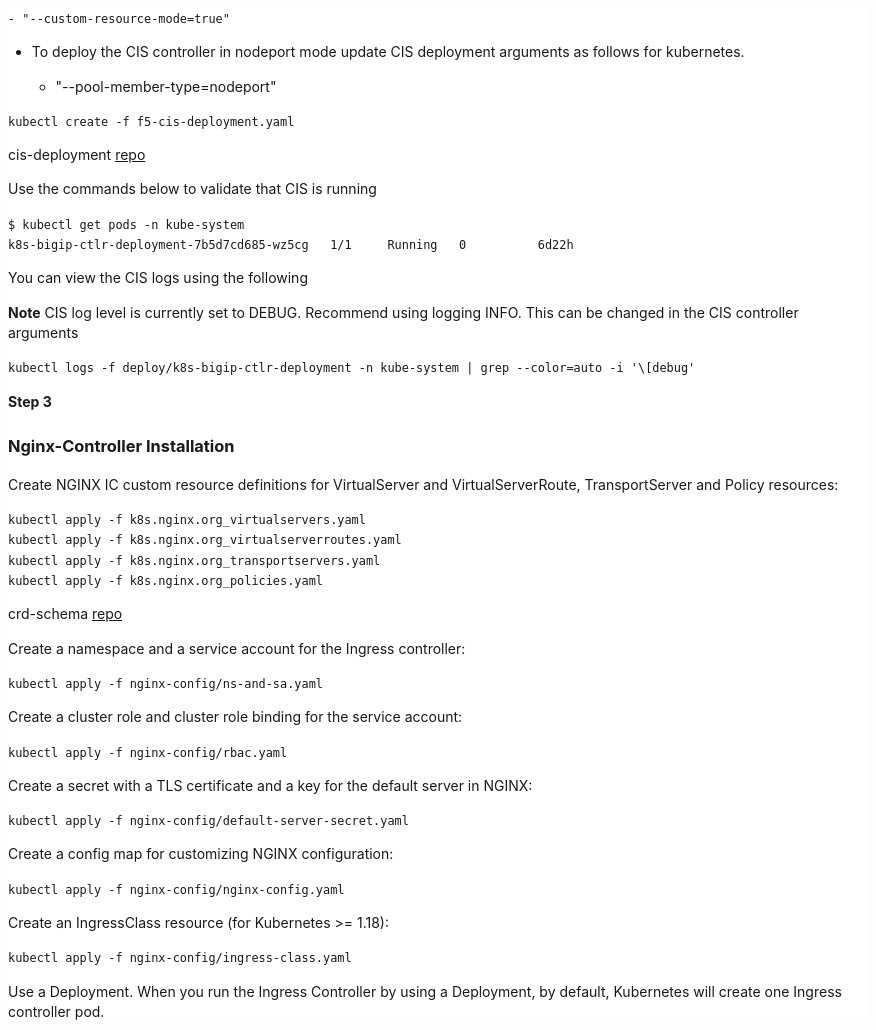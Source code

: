     - "--custom-resource-mode=true"

* To deploy the CIS controller in nodeport mode update CIS deployment arguments as follows for kubernetes.

    - "--pool-member-type=nodeport"

```
kubectl create -f f5-cis-deployment.yaml
```

cis-deployment [repo](https://github.com/mdditt2000/eks-anywhere/blob/main/user-guides/ingresslink/cis/cis-deployment/f5-cis-deployment.yaml)

Use the commands below to validate that CIS is running

    $ kubectl get pods -n kube-system
    k8s-bigip-ctlr-deployment-7b5d7cd685-wz5cg   1/1     Running   0          6d22h

You can view the CIS logs using the following

**Note** CIS log level is currently set to DEBUG. Recommend using logging INFO. This can be changed in the CIS controller arguments 

    kubectl logs -f deploy/k8s-bigip-ctlr-deployment -n kube-system | grep --color=auto -i '\[debug'

**Step 3**

### Nginx-Controller Installation

Create NGINX IC custom resource definitions for VirtualServer and VirtualServerRoute, TransportServer and Policy resources:

    kubectl apply -f k8s.nginx.org_virtualservers.yaml
    kubectl apply -f k8s.nginx.org_virtualserverroutes.yaml
    kubectl apply -f k8s.nginx.org_transportservers.yaml
    kubectl apply -f k8s.nginx.org_policies.yaml

crd-schema [repo](https://github.com/mdditt2000/eks-anywhere/tree/main/user-guides/ingresslink/nginx-config/crd-schema)

Create a namespace and a service account for the Ingress controller:
   
    kubectl apply -f nginx-config/ns-and-sa.yaml
   
Create a cluster role and cluster role binding for the service account:
   
    kubectl apply -f nginx-config/rbac.yaml
   
Create a secret with a TLS certificate and a key for the default server in NGINX:

    kubectl apply -f nginx-config/default-server-secret.yaml
    
Create a config map for customizing NGINX configuration:

    kubectl apply -f nginx-config/nginx-config.yaml
    
Create an IngressClass resource (for Kubernetes >= 1.18):  
    
    kubectl apply -f nginx-config/ingress-class.yaml

Use a Deployment. When you run the Ingress Controller by using a Deployment, by default, Kubernetes will create one Ingress controller pod.
    